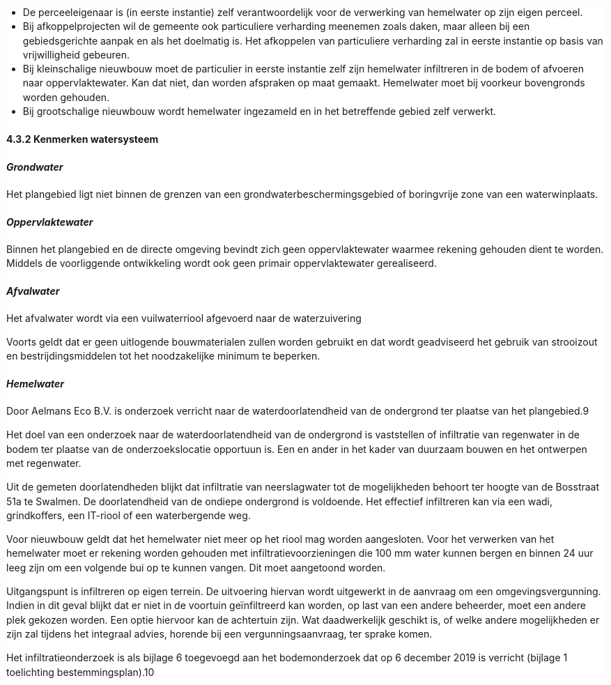 - De perceeleigenaar is (in eerste instantie) zelf verantwoordelijk voor de verwerking van hemelwater op zijn eigen perceel.
- Bij afkoppelprojecten wil de gemeente ook particuliere verharding meenemen zoals daken, maar alleen bij een gebiedsgerichte aanpak en als het doelmatig is. Het afkoppelen van particuliere verharding zal in eerste instantie op basis van vrijwilligheid gebeuren.
- Bij kleinschalige nieuwbouw moet de particulier in eerste instantie zelf zijn hemelwater infiltreren in de bodem of afvoeren naar oppervlaktewater. Kan dat niet, dan worden afspraken op maat gemaakt. Hemelwater moet bij voorkeur bovengronds worden gehouden.
- Bij grootschalige nieuwbouw wordt hemelwater ingezameld en in het betreffende gebied zelf verwerkt.

#### **4.3.2 Kenmerken watersysteem**

#### *Grondwater*

Het plangebied ligt niet binnen de grenzen van een grondwaterbeschermingsgebied of boringvrije zone van een waterwinplaats.

#### *Oppervlaktewater*

Binnen het plangebied en de directe omgeving bevindt zich geen oppervlaktewater waarmee rekening gehouden dient te worden. Middels de voorliggende ontwikkeling wordt ook geen primair oppervlaktewater gerealiseerd.

#### *Afvalwater*

Het afvalwater wordt via een vuilwaterriool afgevoerd naar de waterzuivering

Voorts geldt dat er geen uitlogende bouwmaterialen zullen worden gebruikt en dat wordt geadviseerd het gebruik van strooizout en bestrijdingsmiddelen tot het noodzakelijke minimum te beperken.

#### *Hemelwater*

Door Aelmans Eco B.V. is onderzoek verricht naar de waterdoorlatendheid van de ondergrond ter plaatse van het plangebied.9

Het doel van een onderzoek naar de waterdoorlatendheid van de ondergrond is vaststellen of infiltratie van regenwater in de bodem ter plaatse van de onderzoekslocatie opportuun is. Een en ander in het kader van duurzaam bouwen en het ontwerpen met regenwater.

Uit de gemeten doorlatendheden blijkt dat infiltratie van neerslagwater tot de mogelijkheden behoort ter hoogte van de Bosstraat 51a te Swalmen. De doorlatendheid van de ondiepe ondergrond is voldoende. Het effectief infiltreren kan via een wadi, grindkoffers, een IT-riool of een waterbergende weg.

Voor nieuwbouw geldt dat het hemelwater niet meer op het riool mag worden aangesloten. Voor het verwerken van het hemelwater moet er rekening worden gehouden met infiltratievoorzieningen die 100 mm water kunnen bergen en binnen 24 uur leeg zijn om een volgende bui op te kunnen vangen. Dit moet aangetoond worden.

Uitgangspunt is infiltreren op eigen terrein. De uitvoering hiervan wordt uitgewerkt in de aanvraag om een omgevingsvergunning. Indien in dit geval blijkt dat er niet in de voortuin geïnfiltreerd kan worden, op last van een andere beheerder, moet een andere plek gekozen worden. Een optie hiervoor kan de achtertuin zijn. Wat daadwerkelijk geschikt is, of welke andere mogelijkheden er zijn zal tijdens het integraal advies, horende bij een vergunningsaanvraag, ter sprake komen.

Het infiltratieonderzoek is als bijlage 6 toegevoegd aan het bodemonderzoek dat op 6 december 2019 is verricht (bijlage 1 toelichting bestemmingsplan).10
